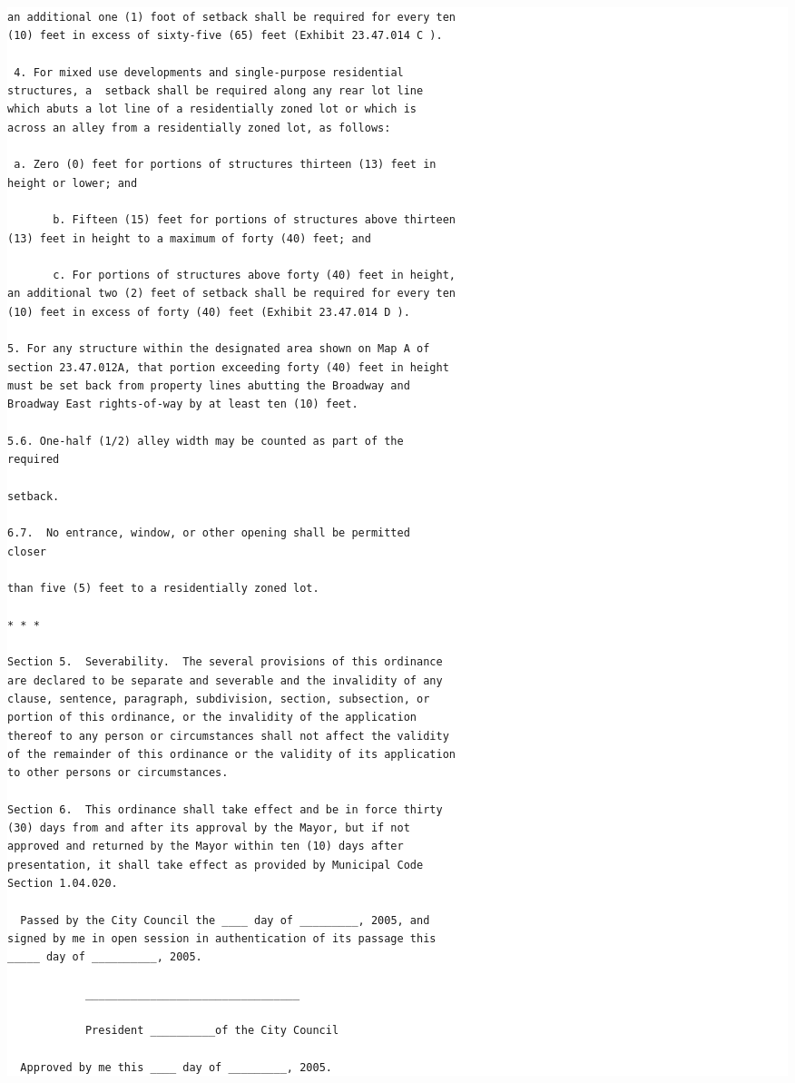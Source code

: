     an additional one (1) foot of setback shall be required for every ten  
    (10) feet in excess of sixty-five (65) feet (Exhibit 23.47.014 C ).  
  
     4. For mixed use developments and single-purpose residential  
    structures, a  setback shall be required along any rear lot line  
    which abuts a lot line of a residentially zoned lot or which is  
    across an alley from a residentially zoned lot, as follows:  
  
     a. Zero (0) feet for portions of structures thirteen (13) feet in  
    height or lower; and  
  
           b. Fifteen (15) feet for portions of structures above thirteen  
    (13) feet in height to a maximum of forty (40) feet; and  
  
           c. For portions of structures above forty (40) feet in height,  
    an additional two (2) feet of setback shall be required for every ten  
    (10) feet in excess of forty (40) feet (Exhibit 23.47.014 D ).  
  
    5. For any structure within the designated area shown on Map A of  
    section 23.47.012A, that portion exceeding forty (40) feet in height  
    must be set back from property lines abutting the Broadway and  
    Broadway East rights-of-way by at least ten (10) feet.  
  
    5.6. One-half (1/2) alley width may be counted as part of the  
    required  
  
    setback.  
  
    6.7.  No entrance, window, or other opening shall be permitted  
    closer  
  
    than five (5) feet to a residentially zoned lot.  
  
    * * *  
  
    Section 5.  Severability.  The several provisions of this ordinance  
    are declared to be separate and severable and the invalidity of any  
    clause, sentence, paragraph, subdivision, section, subsection, or  
    portion of this ordinance, or the invalidity of the application  
    thereof to any person or circumstances shall not affect the validity  
    of the remainder of this ordinance or the validity of its application  
    to other persons or circumstances.  
  
    Section 6.  This ordinance shall take effect and be in force thirty  
    (30) days from and after its approval by the Mayor, but if not  
    approved and returned by the Mayor within ten (10) days after  
    presentation, it shall take effect as provided by Municipal Code  
    Section 1.04.020.  
  
      Passed by the City Council the ____ day of _________, 2005, and  
    signed by me in open session in authentication of its passage this  
    _____ day of __________, 2005.  
  
                _________________________________  
  
                President __________of the City Council  
  
      Approved by me this ____ day of _________, 2005.  
  